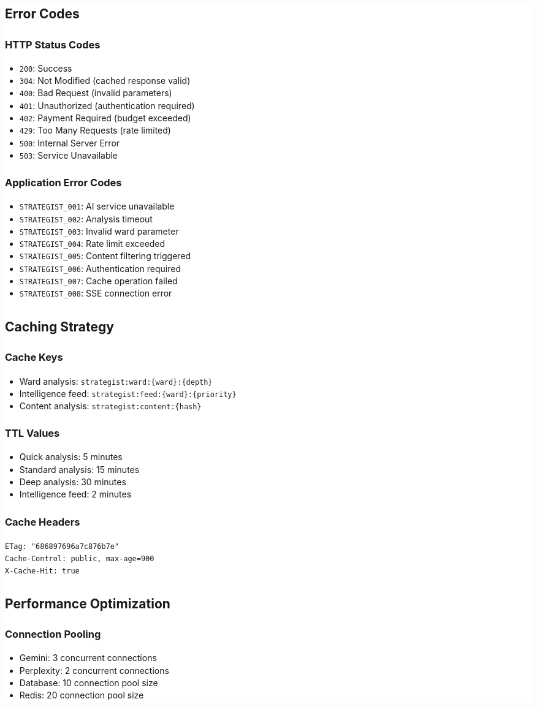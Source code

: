 ## Error Codes

### HTTP Status Codes
- `200`: Success
- `304`: Not Modified (cached response valid)
- `400`: Bad Request (invalid parameters)
- `401`: Unauthorized (authentication required)
- `402`: Payment Required (budget exceeded)
- `429`: Too Many Requests (rate limited)
- `500`: Internal Server Error
- `503`: Service Unavailable

### Application Error Codes
- `STRATEGIST_001`: AI service unavailable
- `STRATEGIST_002`: Analysis timeout
- `STRATEGIST_003`: Invalid ward parameter
- `STRATEGIST_004`: Rate limit exceeded
- `STRATEGIST_005`: Content filtering triggered
- `STRATEGIST_006`: Authentication required
- `STRATEGIST_007`: Cache operation failed
- `STRATEGIST_008`: SSE connection error

## Caching Strategy

### Cache Keys
- Ward analysis: `strategist:ward:{ward}:{depth}`
- Intelligence feed: `strategist:feed:{ward}:{priority}`
- Content analysis: `strategist:content:{hash}`

### TTL Values
- Quick analysis: 5 minutes
- Standard analysis: 15 minutes
- Deep analysis: 30 minutes
- Intelligence feed: 2 minutes

### Cache Headers
```
ETag: "686897696a7c876b7e"
Cache-Control: public, max-age=900
X-Cache-Hit: true
```

## Performance Optimization

### Connection Pooling
- Gemini: 3 concurrent connections
- Perplexity: 2 concurrent connections
- Database: 10 connection pool size
- Redis: 20 connection pool size
